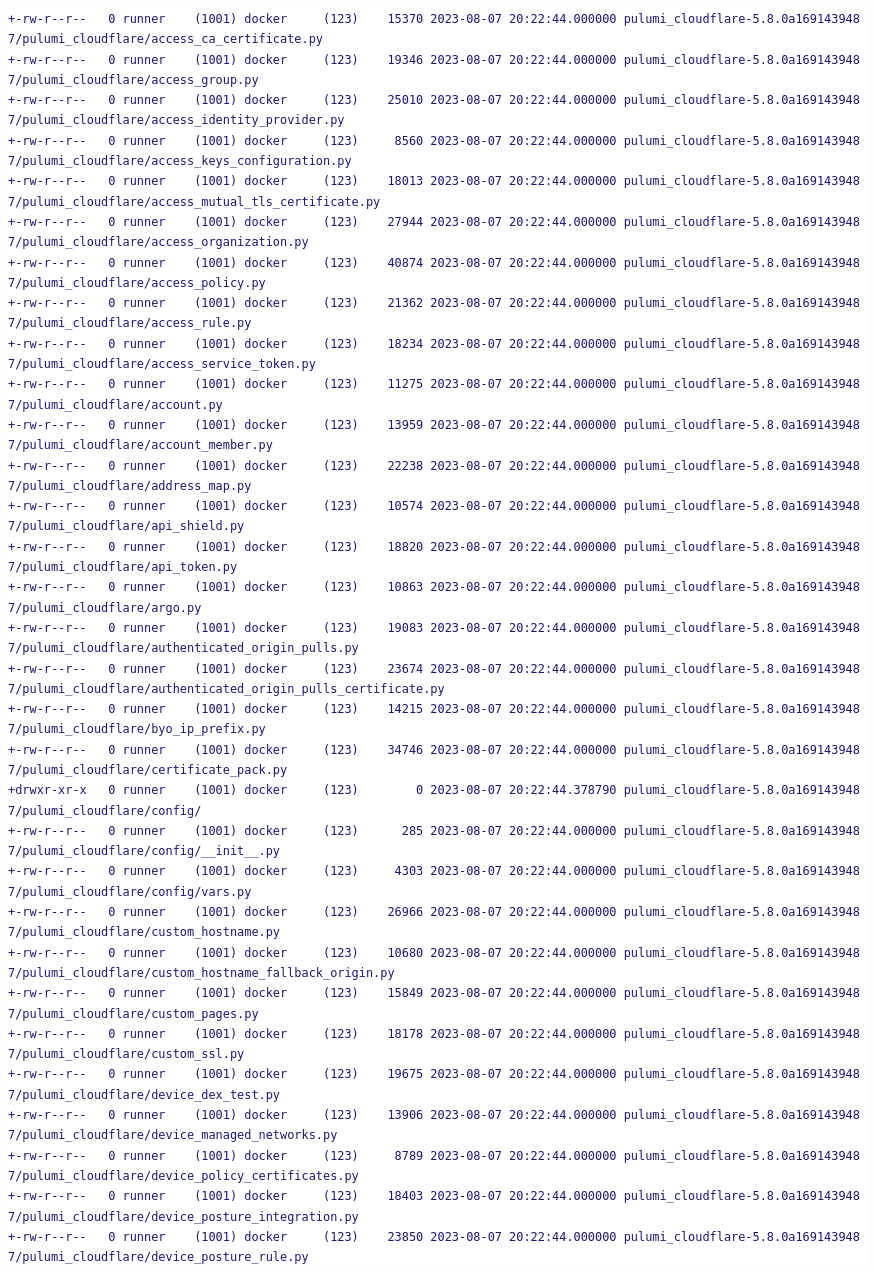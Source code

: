 ```diff
+-rw-r--r--   0 runner    (1001) docker     (123)    15370 2023-08-07 20:22:44.000000 pulumi_cloudflare-5.8.0a1691439487/pulumi_cloudflare/access_ca_certificate.py
+-rw-r--r--   0 runner    (1001) docker     (123)    19346 2023-08-07 20:22:44.000000 pulumi_cloudflare-5.8.0a1691439487/pulumi_cloudflare/access_group.py
+-rw-r--r--   0 runner    (1001) docker     (123)    25010 2023-08-07 20:22:44.000000 pulumi_cloudflare-5.8.0a1691439487/pulumi_cloudflare/access_identity_provider.py
+-rw-r--r--   0 runner    (1001) docker     (123)     8560 2023-08-07 20:22:44.000000 pulumi_cloudflare-5.8.0a1691439487/pulumi_cloudflare/access_keys_configuration.py
+-rw-r--r--   0 runner    (1001) docker     (123)    18013 2023-08-07 20:22:44.000000 pulumi_cloudflare-5.8.0a1691439487/pulumi_cloudflare/access_mutual_tls_certificate.py
+-rw-r--r--   0 runner    (1001) docker     (123)    27944 2023-08-07 20:22:44.000000 pulumi_cloudflare-5.8.0a1691439487/pulumi_cloudflare/access_organization.py
+-rw-r--r--   0 runner    (1001) docker     (123)    40874 2023-08-07 20:22:44.000000 pulumi_cloudflare-5.8.0a1691439487/pulumi_cloudflare/access_policy.py
+-rw-r--r--   0 runner    (1001) docker     (123)    21362 2023-08-07 20:22:44.000000 pulumi_cloudflare-5.8.0a1691439487/pulumi_cloudflare/access_rule.py
+-rw-r--r--   0 runner    (1001) docker     (123)    18234 2023-08-07 20:22:44.000000 pulumi_cloudflare-5.8.0a1691439487/pulumi_cloudflare/access_service_token.py
+-rw-r--r--   0 runner    (1001) docker     (123)    11275 2023-08-07 20:22:44.000000 pulumi_cloudflare-5.8.0a1691439487/pulumi_cloudflare/account.py
+-rw-r--r--   0 runner    (1001) docker     (123)    13959 2023-08-07 20:22:44.000000 pulumi_cloudflare-5.8.0a1691439487/pulumi_cloudflare/account_member.py
+-rw-r--r--   0 runner    (1001) docker     (123)    22238 2023-08-07 20:22:44.000000 pulumi_cloudflare-5.8.0a1691439487/pulumi_cloudflare/address_map.py
+-rw-r--r--   0 runner    (1001) docker     (123)    10574 2023-08-07 20:22:44.000000 pulumi_cloudflare-5.8.0a1691439487/pulumi_cloudflare/api_shield.py
+-rw-r--r--   0 runner    (1001) docker     (123)    18820 2023-08-07 20:22:44.000000 pulumi_cloudflare-5.8.0a1691439487/pulumi_cloudflare/api_token.py
+-rw-r--r--   0 runner    (1001) docker     (123)    10863 2023-08-07 20:22:44.000000 pulumi_cloudflare-5.8.0a1691439487/pulumi_cloudflare/argo.py
+-rw-r--r--   0 runner    (1001) docker     (123)    19083 2023-08-07 20:22:44.000000 pulumi_cloudflare-5.8.0a1691439487/pulumi_cloudflare/authenticated_origin_pulls.py
+-rw-r--r--   0 runner    (1001) docker     (123)    23674 2023-08-07 20:22:44.000000 pulumi_cloudflare-5.8.0a1691439487/pulumi_cloudflare/authenticated_origin_pulls_certificate.py
+-rw-r--r--   0 runner    (1001) docker     (123)    14215 2023-08-07 20:22:44.000000 pulumi_cloudflare-5.8.0a1691439487/pulumi_cloudflare/byo_ip_prefix.py
+-rw-r--r--   0 runner    (1001) docker     (123)    34746 2023-08-07 20:22:44.000000 pulumi_cloudflare-5.8.0a1691439487/pulumi_cloudflare/certificate_pack.py
+drwxr-xr-x   0 runner    (1001) docker     (123)        0 2023-08-07 20:22:44.378790 pulumi_cloudflare-5.8.0a1691439487/pulumi_cloudflare/config/
+-rw-r--r--   0 runner    (1001) docker     (123)      285 2023-08-07 20:22:44.000000 pulumi_cloudflare-5.8.0a1691439487/pulumi_cloudflare/config/__init__.py
+-rw-r--r--   0 runner    (1001) docker     (123)     4303 2023-08-07 20:22:44.000000 pulumi_cloudflare-5.8.0a1691439487/pulumi_cloudflare/config/vars.py
+-rw-r--r--   0 runner    (1001) docker     (123)    26966 2023-08-07 20:22:44.000000 pulumi_cloudflare-5.8.0a1691439487/pulumi_cloudflare/custom_hostname.py
+-rw-r--r--   0 runner    (1001) docker     (123)    10680 2023-08-07 20:22:44.000000 pulumi_cloudflare-5.8.0a1691439487/pulumi_cloudflare/custom_hostname_fallback_origin.py
+-rw-r--r--   0 runner    (1001) docker     (123)    15849 2023-08-07 20:22:44.000000 pulumi_cloudflare-5.8.0a1691439487/pulumi_cloudflare/custom_pages.py
+-rw-r--r--   0 runner    (1001) docker     (123)    18178 2023-08-07 20:22:44.000000 pulumi_cloudflare-5.8.0a1691439487/pulumi_cloudflare/custom_ssl.py
+-rw-r--r--   0 runner    (1001) docker     (123)    19675 2023-08-07 20:22:44.000000 pulumi_cloudflare-5.8.0a1691439487/pulumi_cloudflare/device_dex_test.py
+-rw-r--r--   0 runner    (1001) docker     (123)    13906 2023-08-07 20:22:44.000000 pulumi_cloudflare-5.8.0a1691439487/pulumi_cloudflare/device_managed_networks.py
+-rw-r--r--   0 runner    (1001) docker     (123)     8789 2023-08-07 20:22:44.000000 pulumi_cloudflare-5.8.0a1691439487/pulumi_cloudflare/device_policy_certificates.py
+-rw-r--r--   0 runner    (1001) docker     (123)    18403 2023-08-07 20:22:44.000000 pulumi_cloudflare-5.8.0a1691439487/pulumi_cloudflare/device_posture_integration.py
+-rw-r--r--   0 runner    (1001) docker     (123)    23850 2023-08-07 20:22:44.000000 pulumi_cloudflare-5.8.0a1691439487/pulumi_cloudflare/device_posture_rule.py
```